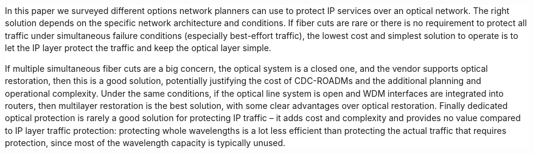In this paper we surveyed different options network planners can use to protect IP services over an optical network. The right solution depends on the specific network architecture and conditions. If fiber cuts are rare or there is no requirement to protect all traffic under simultaneous failure conditions (especially best-effort traffic), the lowest cost and simplest solution to operate is to let the IP layer protect the traffic and keep the optical layer simple.

If multiple simultaneous fiber cuts are a big concern, the optical system is a closed one, and the vendor supports optical restoration, then this is a good solution, potentially justifying the cost of CDC-ROADMs and the additional planning and operational complexity. Under the same conditions, if the optical line system is open and WDM interfaces are integrated into routers, then multilayer restoration is the best solution, with some clear advantages over optical restoration. Finally dedicated optical protection is rarely a good solution for protecting IP traffic – it adds cost and complexity and provides no value compared to IP layer traffic protection: protecting whole wavelengths is a lot less efficient than protecting the actual traffic that requires protection, since most of the wavelength capacity is typically unused.
